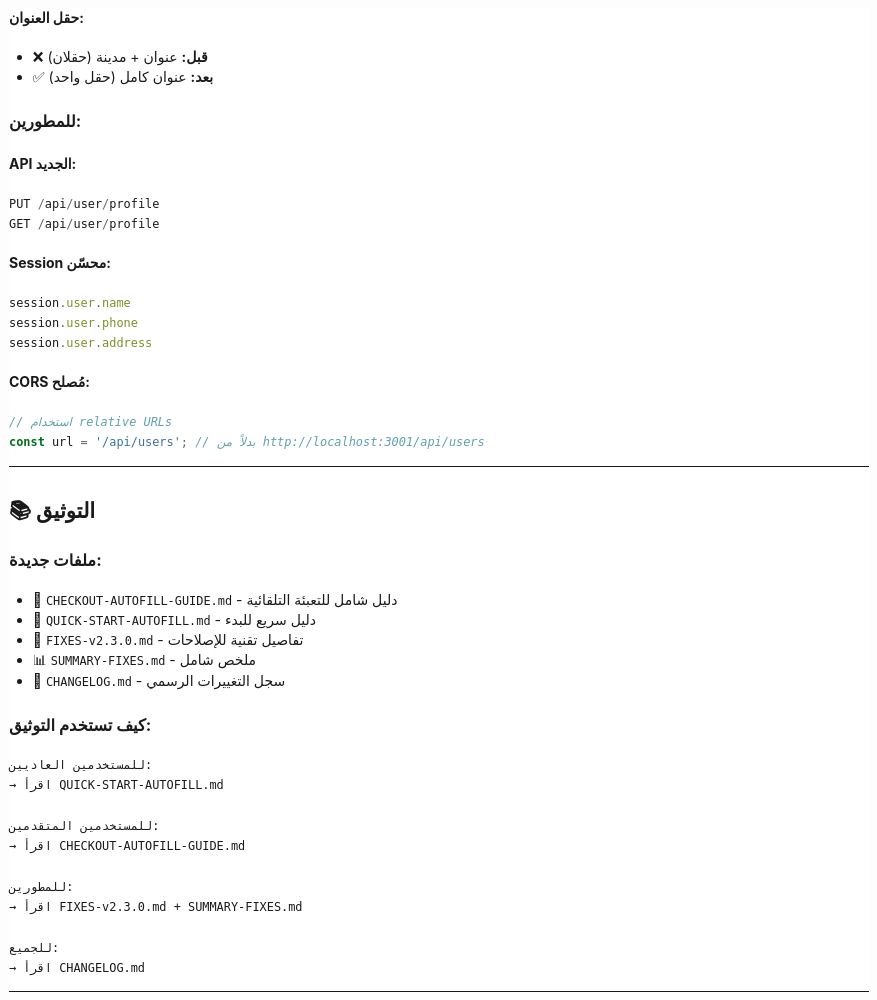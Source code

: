 #### حقل العنوان:
- ❌ **قبل:** عنوان + مدينة (حقلان)
- ✅ **بعد:** عنوان كامل (حقل واحد)

### للمطورين:

#### API الجديد:
```typescript
PUT /api/user/profile
GET /api/user/profile
```

#### Session محسّن:
```typescript
session.user.name
session.user.phone
session.user.address
```

#### CORS مُصلح:
```typescript
// استخدام relative URLs
const url = '/api/users'; // بدلاً من http://localhost:3001/api/users
```

---

## 📚 التوثيق

### ملفات جديدة:
- 📖 `CHECKOUT-AUTOFILL-GUIDE.md` - دليل شامل للتعبئة التلقائية
- 🚀 `QUICK-START-AUTOFILL.md` - دليل سريع للبدء
- 🔧 `FIXES-v2.3.0.md` - تفاصيل تقنية للإصلاحات
- 📊 `SUMMARY-FIXES.md` - ملخص شامل
- 📝 `CHANGELOG.md` - سجل التغييرات الرسمي

### كيف تستخدم التوثيق:
```
للمستخدمين العاديين:
→ اقرأ QUICK-START-AUTOFILL.md

للمستخدمين المتقدمين:
→ اقرأ CHECKOUT-AUTOFILL-GUIDE.md

للمطورين:
→ اقرأ FIXES-v2.3.0.md + SUMMARY-FIXES.md

للجميع:
→ اقرأ CHANGELOG.md
```

---
